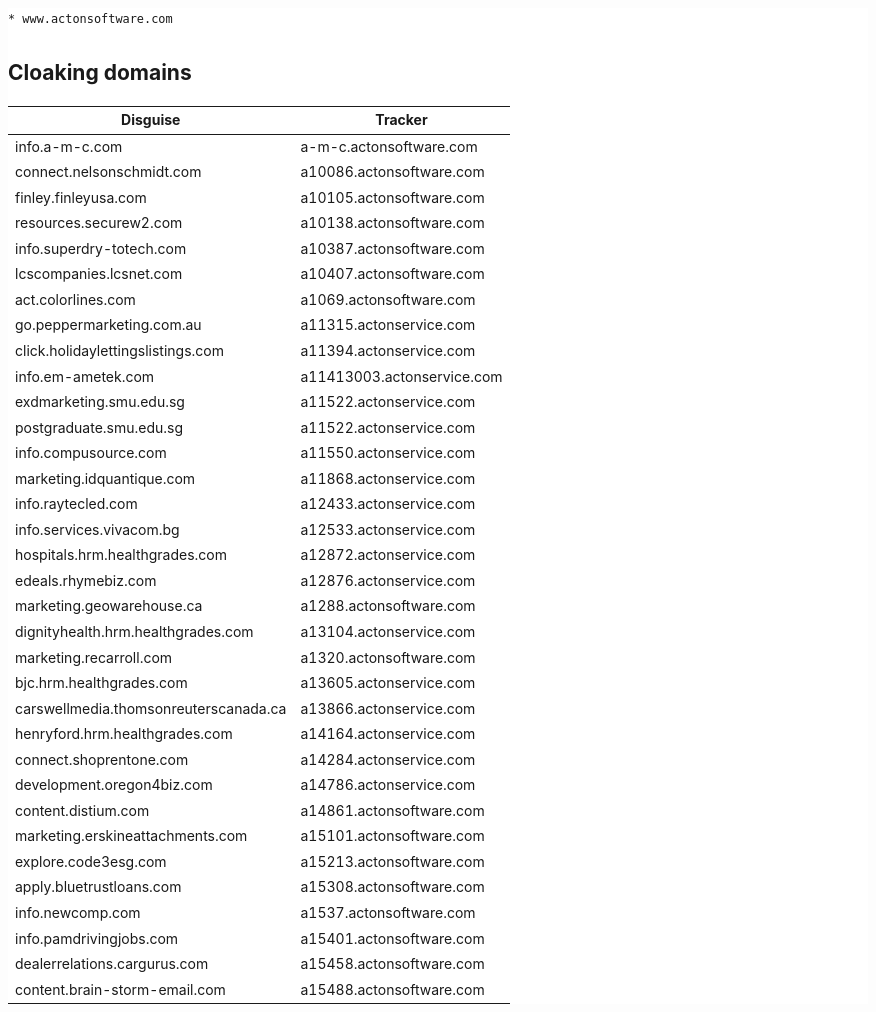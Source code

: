     * www.actonsoftware.com

## Cloaking domains

| Disguise | Tracker |
| ---- | ---- |
| info.a-m-c.com | a-m-c.actonsoftware.com |
| connect.nelsonschmidt.com | a10086.actonsoftware.com |
| finley.finleyusa.com | a10105.actonsoftware.com |
| resources.securew2.com | a10138.actonsoftware.com |
| info.superdry-totech.com | a10387.actonsoftware.com |
| lcscompanies.lcsnet.com | a10407.actonsoftware.com |
| act.colorlines.com | a1069.actonsoftware.com |
| go.peppermarketing.com.au | a11315.actonservice.com |
| click.holidaylettingslistings.com | a11394.actonservice.com |
| info.em-ametek.com | a11413003.actonservice.com |
| exdmarketing.smu.edu.sg | a11522.actonservice.com |
| postgraduate.smu.edu.sg | a11522.actonservice.com |
| info.compusource.com | a11550.actonservice.com |
| marketing.idquantique.com | a11868.actonservice.com |
| info.raytecled.com | a12433.actonservice.com |
| info.services.vivacom.bg | a12533.actonservice.com |
| hospitals.hrm.healthgrades.com | a12872.actonservice.com |
| edeals.rhymebiz.com | a12876.actonservice.com |
| marketing.geowarehouse.ca | a1288.actonsoftware.com |
| dignityhealth.hrm.healthgrades.com | a13104.actonservice.com |
| marketing.recarroll.com | a1320.actonsoftware.com |
| bjc.hrm.healthgrades.com | a13605.actonservice.com |
| carswellmedia.thomsonreuterscanada.ca | a13866.actonservice.com |
| henryford.hrm.healthgrades.com | a14164.actonservice.com |
| connect.shoprentone.com | a14284.actonservice.com |
| development.oregon4biz.com | a14786.actonservice.com |
| content.distium.com | a14861.actonsoftware.com |
| marketing.erskineattachments.com | a15101.actonsoftware.com |
| explore.code3esg.com | a15213.actonsoftware.com |
| apply.bluetrustloans.com | a15308.actonsoftware.com |
| info.newcomp.com | a1537.actonsoftware.com |
| info.pamdrivingjobs.com | a15401.actonsoftware.com |
| dealerrelations.cargurus.com | a15458.actonsoftware.com |
| content.brain-storm-email.com | a15488.actonsoftware.com |